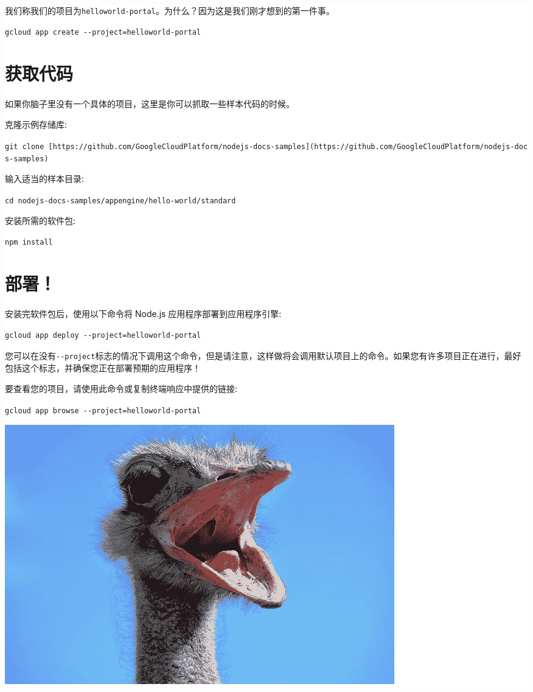 我们称我们的项目为`helloworld-portal`。为什么？因为这是我们刚才想到的第一件事。

```
gcloud app create --project=helloworld-portal
```

# 获取代码

如果你脑子里没有一个具体的项目，这里是你可以抓取一些样本代码的时候。

克隆示例存储库:

```
git clone [https://github.com/GoogleCloudPlatform/nodejs-docs-samples](https://github.com/GoogleCloudPlatform/nodejs-docs-samples)
```

输入适当的样本目录:

```
cd nodejs-docs-samples/appengine/hello-world/standard
```

安装所需的软件包:

```
npm install
```

# 部署！

安装完软件包后，使用以下命令将 Node.js 应用程序部署到应用程序引擎:

```
gcloud app deploy --project=helloworld-portal
```

您可以在没有`--project`标志的情况下调用这个命令，但是请注意，这样做将会调用默认项目上的命令。如果您有许多项目正在进行，最好包括这个标志，并确保您正在部署预期的应用程序！

要查看您的项目，请使用此命令或复制终端响应中提供的链接:

```
gcloud app browse --project=helloworld-portal
```

![](img/3bb39f7e2341bef35d3f4fa2654aefaa.png)
